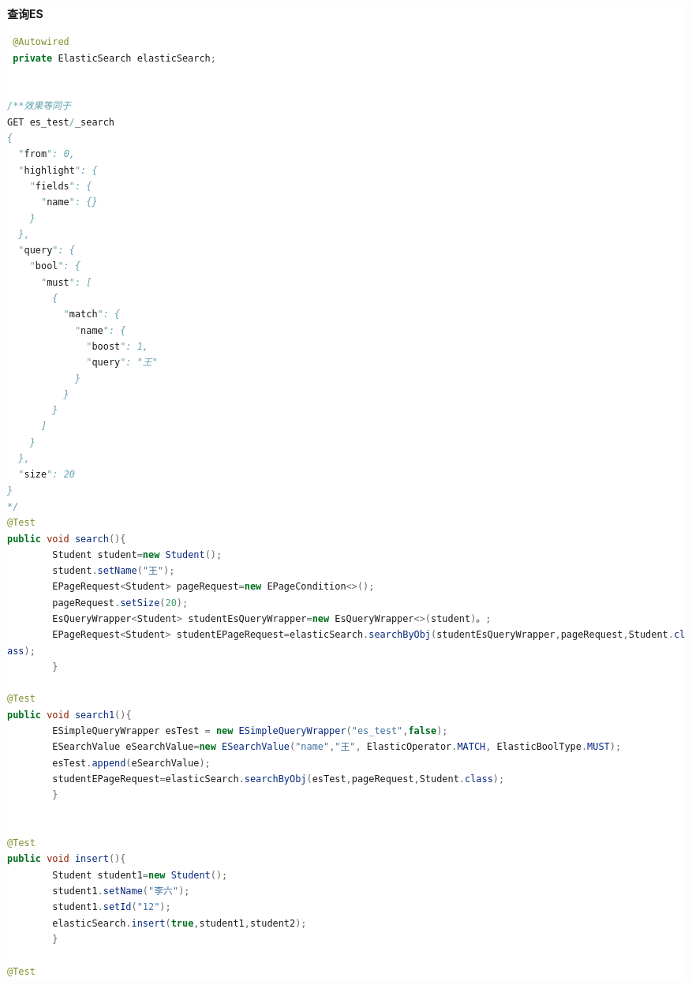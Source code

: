 

**查询ES**

```java
 @Autowired
 private ElasticSearch elasticSearch; 


/**效果等同于
GET es_test/_search
{
  "from": 0,
  "highlight": {
    "fields": {
      "name": {}
    }
  },
  "query": {
    "bool": {
      "must": [
        {
          "match": {
            "name": {
              "boost": 1,
              "query": "王"
            }
          }
        }
      ]
    }
  },
  "size": 20
}
*/
@Test
public void search(){
        Student student=new Student();
        student.setName("王");
        EPageRequest<Student> pageRequest=new EPageCondition<>();
        pageRequest.setSize(20);
        EsQueryWrapper<Student> studentEsQueryWrapper=new EsQueryWrapper<>(student)。;
        EPageRequest<Student> studentEPageRequest=elasticSearch.searchByObj(studentEsQueryWrapper,pageRequest,Student.class);
        }

@Test
public void search1(){
        ESimpleQueryWrapper esTest = new ESimpleQueryWrapper("es_test",false);
        ESearchValue eSearchValue=new ESearchValue("name","王", ElasticOperator.MATCH, ElasticBoolType.MUST);
        esTest.append(eSearchValue);
        studentEPageRequest=elasticSearch.searchByObj(esTest,pageRequest,Student.class);
        }


@Test
public void insert(){
        Student student1=new Student();
        student1.setName("李六");
        student1.setId("12");
        elasticSearch.insert(true,student1,student2);
        }

@Test
```